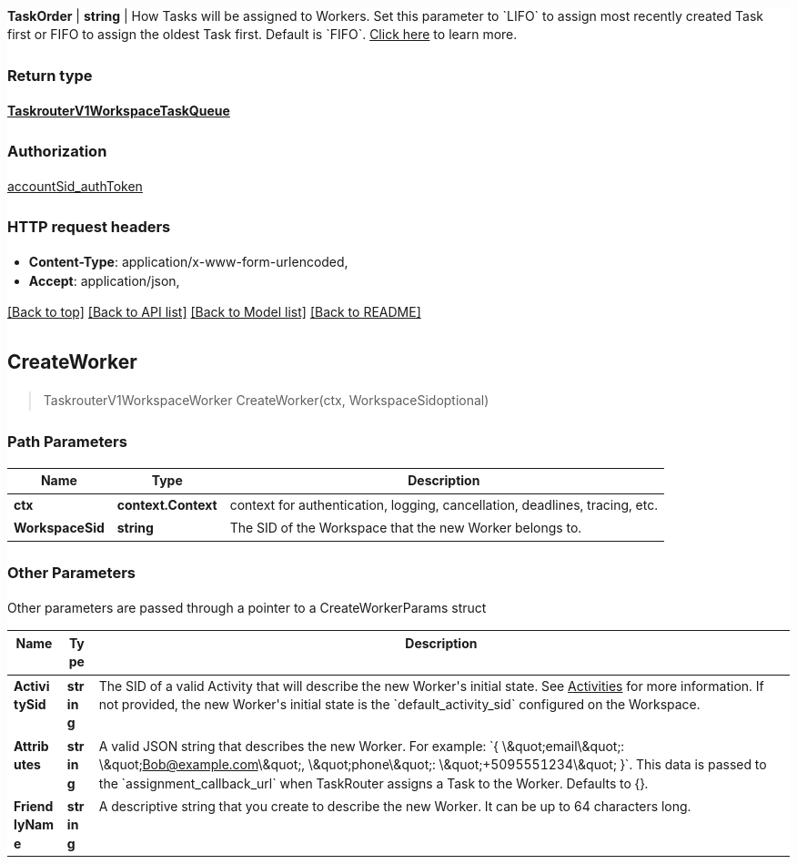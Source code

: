**TaskOrder** | **string** | How Tasks will be assigned to Workers. Set this parameter to &#x60;LIFO&#x60; to assign most recently created Task first or FIFO to assign the oldest Task first. Default is &#x60;FIFO&#x60;. [Click here](https://www.twilio.com/docs/taskrouter/queue-ordering-last-first-out-lifo) to learn more.

### Return type

[**TaskrouterV1WorkspaceTaskQueue**](TaskrouterV1WorkspaceTaskQueue.md)

### Authorization

[accountSid_authToken](../README.md#accountSid_authToken)

### HTTP request headers

- **Content-Type**: application/x-www-form-urlencoded, 
- **Accept**: application/json, 

[[Back to top]](#) [[Back to API list]](../README.md#documentation-for-api-endpoints)
[[Back to Model list]](../README.md#documentation-for-models)
[[Back to README]](../README.md)


## CreateWorker

> TaskrouterV1WorkspaceWorker CreateWorker(ctx, WorkspaceSidoptional)



### Path Parameters


Name | Type | Description
------------- | ------------- | -------------
**ctx** | **context.Context** | context for authentication, logging, cancellation, deadlines, tracing, etc.
**WorkspaceSid** | **string** | The SID of the Workspace that the new Worker belongs to.

### Other Parameters

Other parameters are passed through a pointer to a CreateWorkerParams struct


Name | Type | Description
------------- | ------------- | -------------
**ActivitySid** | **string** | The SID of a valid Activity that will describe the new Worker&#39;s initial state. See [Activities](https://www.twilio.com/docs/taskrouter/api/activity) for more information. If not provided, the new Worker&#39;s initial state is the &#x60;default_activity_sid&#x60; configured on the Workspace.
**Attributes** | **string** | A valid JSON string that describes the new Worker. For example: &#x60;{ \\\&quot;email\\\&quot;: \\\&quot;Bob@example.com\\\&quot;, \\\&quot;phone\\\&quot;: \\\&quot;+5095551234\\\&quot; }&#x60;. This data is passed to the &#x60;assignment_callback_url&#x60; when TaskRouter assigns a Task to the Worker. Defaults to {}.
**FriendlyName** | **string** | A descriptive string that you create to describe the new Worker. It can be up to 64 characters long.
